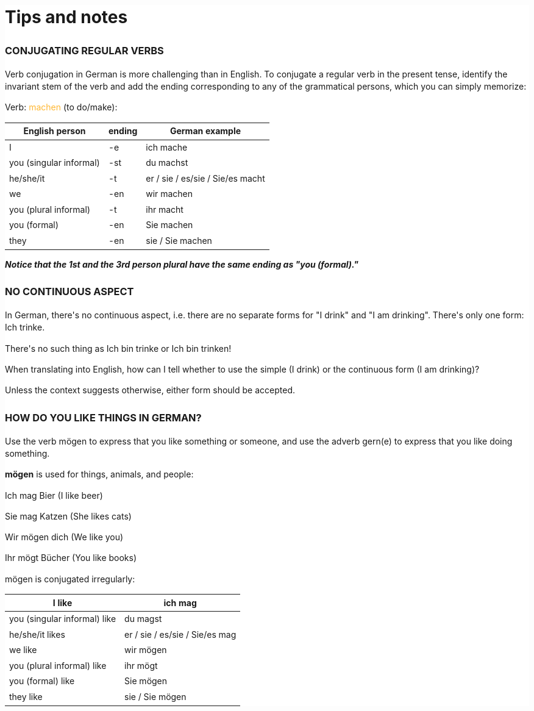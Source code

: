 #
# Tips and notes

### CONJUGATING REGULAR VERBS

Verb conjugation in German is more challenging than in English. To conjugate a regular verb in the present tense, identify the invariant stem of the verb and add the ending corresponding to any of the grammatical persons, which you can simply memorize:

Verb: <font color = #ffb732> machen </font> (to do/make):

**English person**|**ending**|**German example**
----- | ----- | -----
I|-e|ich mache
you (singular informal)|-st|du machst
he/she/it|-t|er / sie / es/sie / Sie/es macht
we|-en|wir machen
you (plural informal)|-t|ihr macht
you (formal)|-en|Sie machen
they|-en|sie / Sie machen

**_Notice that the 1st and the 3rd person plural have the same ending as "you (formal)."_**

### NO CONTINUOUS ASPECT

In German, there's no continuous aspect, i.e. there are no separate forms for "I drink" and "I am drinking". There's only one form: Ich trinke.

There's no such thing as Ich bin trinke or Ich bin trinken!

When translating into English, how can I tell whether to use the simple (I drink) or the continuous form (I am drinking)?

Unless the context suggests otherwise, either form should be accepted.

### HOW DO YOU LIKE THINGS IN GERMAN?

Use the verb mögen to express that you like something or someone, and use the adverb gern(e) to express that you like doing something.

**mögen** is used for things, animals, and people:

Ich mag Bier (I like beer)

Sie mag Katzen (She likes cats)

Wir mögen dich (We like you)

Ihr mögt Bücher (You like books)

mögen is conjugated irregularly:

**I like**|**ich mag**
----- | ----- 
you (singular informal) like|du magst
he/she/it likes|er / sie / es/sie / Sie/es mag
we like|wir mögen
you (plural informal) like|ihr mögt
you (formal) like|Sie mögen
they like|sie / Sie mögen
